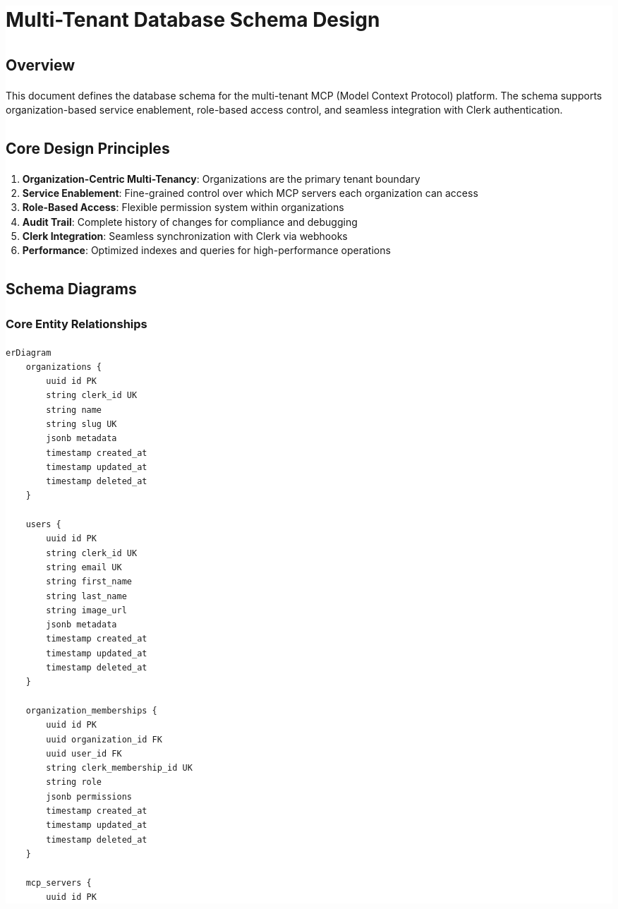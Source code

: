 # Multi-Tenant Database Schema Design

## Overview

This document defines the database schema for the multi-tenant MCP (Model Context Protocol)
platform. The schema supports organization-based service enablement, role-based access control, and
seamless integration with Clerk authentication.

## Core Design Principles

1. **Organization-Centric Multi-Tenancy**: Organizations are the primary tenant boundary
2. **Service Enablement**: Fine-grained control over which MCP servers each organization can access
3. **Role-Based Access**: Flexible permission system within organizations
4. **Audit Trail**: Complete history of changes for compliance and debugging
5. **Clerk Integration**: Seamless synchronization with Clerk via webhooks
6. **Performance**: Optimized indexes and queries for high-performance operations

## Schema Diagrams

### Core Entity Relationships

```mermaid
erDiagram
    organizations {
        uuid id PK
        string clerk_id UK
        string name
        string slug UK
        jsonb metadata
        timestamp created_at
        timestamp updated_at
        timestamp deleted_at
    }

    users {
        uuid id PK
        string clerk_id UK
        string email UK
        string first_name
        string last_name
        string image_url
        jsonb metadata
        timestamp created_at
        timestamp updated_at
        timestamp deleted_at
    }

    organization_memberships {
        uuid id PK
        uuid organization_id FK
        uuid user_id FK
        string clerk_membership_id UK
        string role
        jsonb permissions
        timestamp created_at
        timestamp updated_at
        timestamp deleted_at
    }

    mcp_servers {
        uuid id PK
```